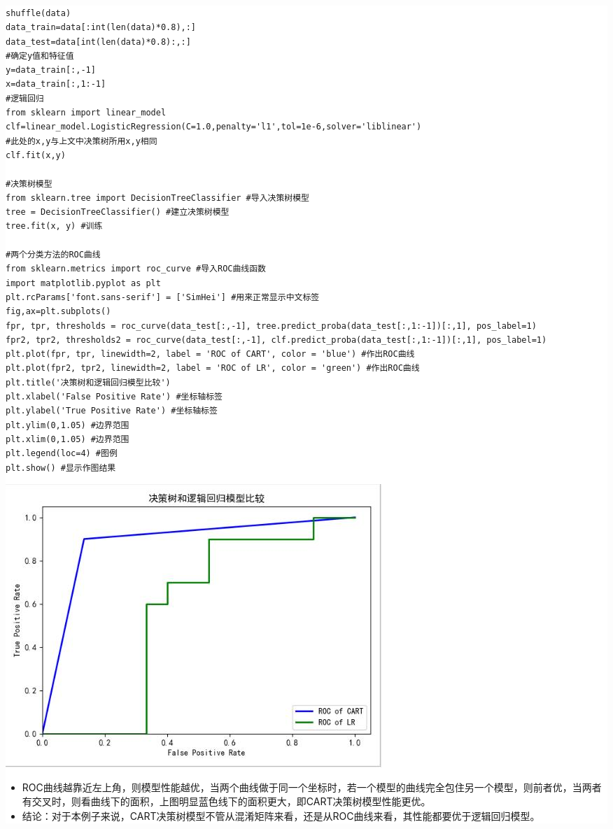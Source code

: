 ```
shuffle(data)
data_train=data[:int(len(data)*0.8),:]
data_test=data[int(len(data)*0.8):,:]
#确定y值和特征值
y=data_train[:,-1]
x=data_train[:,1:-1]
#逻辑回归
from sklearn import linear_model
clf=linear_model.LogisticRegression(C=1.0,penalty='l1',tol=1e-6,solver='liblinear')
#此处的x,y与上文中决策树所用x,y相同
clf.fit(x,y)

#决策树模型
from sklearn.tree import DecisionTreeClassifier #导入决策树模型
tree = DecisionTreeClassifier() #建立决策树模型
tree.fit(x, y) #训练

#两个分类方法的ROC曲线
from sklearn.metrics import roc_curve #导入ROC曲线函数
import matplotlib.pyplot as plt
plt.rcParams['font.sans-serif'] = ['SimHei'] #用来正常显示中文标签
fig,ax=plt.subplots()
fpr, tpr, thresholds = roc_curve(data_test[:,-1], tree.predict_proba(data_test[:,1:-1])[:,1], pos_label=1)
fpr2, tpr2, thresholds2 = roc_curve(data_test[:,-1], clf.predict_proba(data_test[:,1:-1])[:,1], pos_label=1)
plt.plot(fpr, tpr, linewidth=2, label = 'ROC of CART', color = 'blue') #作出ROC曲线
plt.plot(fpr2, tpr2, linewidth=2, label = 'ROC of LR', color = 'green') #作出ROC曲线
plt.title('决策树和逻辑回归模型比较')
plt.xlabel('False Positive Rate') #坐标轴标签
plt.ylabel('True Positive Rate') #坐标轴标签
plt.ylim(0,1.05) #边界范围
plt.xlim(0,1.05) #边界范围
plt.legend(loc=4) #图例
plt.show() #显示作图结果
```
![决策树和逻辑回归模型比较ROC图](/example/chapter16/demo/data/dt_lr_roc.jpg)
- ROC曲线越靠近左上角，则模型性能越优，当两个曲线做于同一个坐标时，若一个模型的曲线完全包住另一个模型，则前者优，当两者有交叉时，则看曲线下的面积，上图明显蓝色线下的面积更大，即CART决策树模型性能更优。 
- 结论：对于本例子来说，CART决策树模型不管从混淆矩阵来看，还是从ROC曲线来看，其性能都要优于逻辑回归模型。